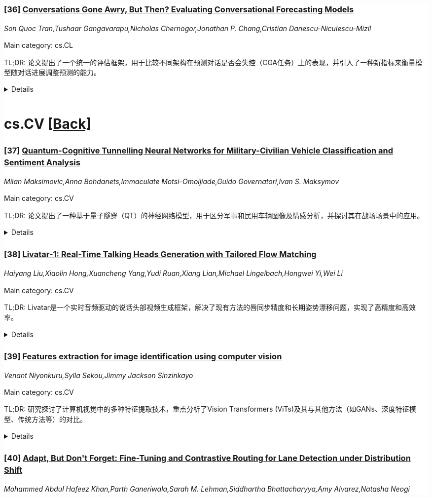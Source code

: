 
### [36] [Conversations Gone Awry, But Then? Evaluating Conversational Forecasting Models](https://arxiv.org/abs/2507.19470)
*Son Quoc Tran,Tushaar Gangavarapu,Nicholas Chernogor,Jonathan P. Chang,Cristian Danescu-Niculescu-Mizil*

Main category: cs.CL

TL;DR: 论文提出了一个统一的评估框架，用于比较不同架构在预测对话是否会失控（CGA任务）上的表现，并引入了一种新指标来衡量模型随对话进展调整预测的能力。


<details><summary>Details</summary></details>


<div id='cs.CV'></div>

# cs.CV [[Back]](#toc)

### [37] [Quantum-Cognitive Tunnelling Neural Networks for Military-Civilian Vehicle Classification and Sentiment Analysis](https://arxiv.org/abs/2507.18645)
*Milan Maksimovic,Anna Bohdanets,Immaculate Motsi-Omoijiade,Guido Governatori,Ivan S. Maksymov*

Main category: cs.CV

TL;DR: 论文提出了一种基于量子隧穿（QT）的神经网络模型，用于区分军事和民用车辆图像及情感分析，并探讨其在战场场景中的应用。


<details><summary>Details</summary></details>


### [38] [Livatar-1: Real-Time Talking Heads Generation with Tailored Flow Matching](https://arxiv.org/abs/2507.18649)
*Haiyang Liu,Xiaolin Hong,Xuancheng Yang,Yudi Ruan,Xiang Lian,Michael Lingelbach,Hongwei Yi,Wei Li*

Main category: cs.CV

TL;DR: Livatar是一个实时音频驱动的说话头部视频生成框架，解决了现有方法的唇同步精度和长期姿势漂移问题，实现了高精度和高效率。


<details><summary>Details</summary></details>


### [39] [Features extraction for image identification using computer vision](https://arxiv.org/abs/2507.18650)
*Venant Niyonkuru,Sylla Sekou,Jimmy Jackson Sinzinkayo*

Main category: cs.CV

TL;DR: 研究探讨了计算机视觉中的多种特征提取技术，重点分析了Vision Transformers (ViTs)及其与其他方法（如GANs、深度特征模型、传统方法等）的对比。


<details><summary>Details</summary></details>


### [40] [Adapt, But Don't Forget: Fine-Tuning and Contrastive Routing for Lane Detection under Distribution Shift](https://arxiv.org/abs/2507.18653)
*Mohammed Abdul Hafeez Khan,Parth Ganeriwala,Sarah M. Lehman,Siddhartha Bhattacharyya,Amy Alvarez,Natasha Neogi*
